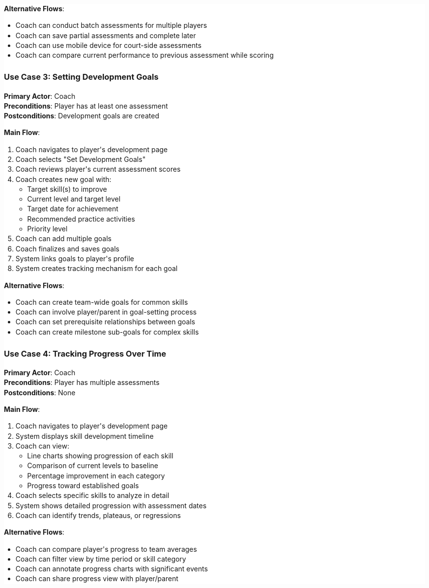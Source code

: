 **Alternative Flows**:
- Coach can conduct batch assessments for multiple players
- Coach can save partial assessments and complete later
- Coach can use mobile device for court-side assessments
- Coach can compare current performance to previous assessment while scoring

### Use Case 3: Setting Development Goals

**Primary Actor**: Coach  
**Preconditions**: Player has at least one assessment  
**Postconditions**: Development goals are created

**Main Flow**:
1. Coach navigates to player's development page
2. Coach selects "Set Development Goals"
3. Coach reviews player's current assessment scores
4. Coach creates new goal with:
   - Target skill(s) to improve
   - Current level and target level
   - Target date for achievement
   - Recommended practice activities
   - Priority level
5. Coach can add multiple goals
6. Coach finalizes and saves goals
7. System links goals to player's profile
8. System creates tracking mechanism for each goal

**Alternative Flows**:
- Coach can create team-wide goals for common skills
- Coach can involve player/parent in goal-setting process
- Coach can set prerequisite relationships between goals
- Coach can create milestone sub-goals for complex skills

### Use Case 4: Tracking Progress Over Time

**Primary Actor**: Coach  
**Preconditions**: Player has multiple assessments  
**Postconditions**: None

**Main Flow**:
1. Coach navigates to player's development page
2. System displays skill development timeline
3. Coach can view:
   - Line charts showing progression of each skill
   - Comparison of current levels to baseline
   - Percentage improvement in each category
   - Progress toward established goals
4. Coach selects specific skills to analyze in detail
5. System shows detailed progression with assessment dates
6. Coach can identify trends, plateaus, or regressions

**Alternative Flows**:
- Coach can compare player's progress to team averages
- Coach can filter view by time period or skill category
- Coach can annotate progress charts with significant events
- Coach can share progress view with player/parent
